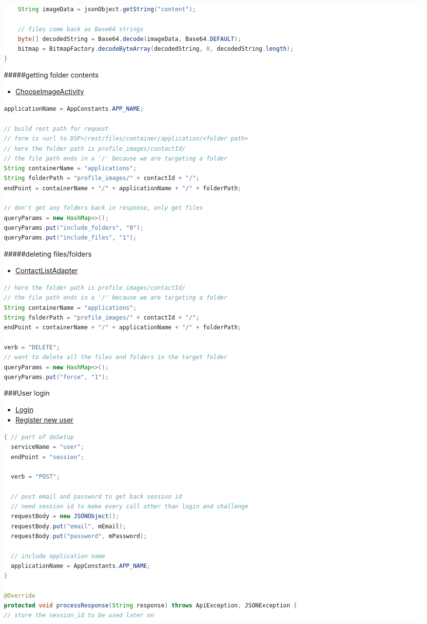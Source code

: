 ```Java
    String imageData = jsonObject.getString("content");

    // files come back as Base64 strings
    byte[] decodedString = Base64.decode(imageData, Base64.DEFAULT);
    bitmap = BitmapFactory.decodeByteArray(decodedString, 0, decodedString.length);
}
```

#####getting folder contents
- [ChooseImageActivity](ui/ChooseImageActivity.java#L67-L119)
```Java
applicationName = AppConstants.APP_NAME;

// build rest path for request
// form is <url to DSP>/rest/files/container/application/<folder path>
// here the folder path is profile_images/contactId/
// the file path ends in a '/' because we are targeting a folder
String containerName = "applications";
String folderPath = "profile_images/" + contactId + "/";
endPoint = containerName + "/" + applicationName + "/" + folderPath;

// don't get any folders back in response, only get files
queryParams = new HashMap<>();
queryParams.put("include_folders", "0");
queryParams.put("include_files", "1");
```

#####deleting files/folders
- [ContactListAdapter](adapters/ContactListAdapter.java#L347-L370)
```Java
// here the folder path is profile_images/contactId/
// the file path ends in a '/' because we are targeting a folder
String containerName = "applications";
String folderPath = "profile_images/" + contactId + "/";
endPoint = containerName + "/" + applicationName + "/" + folderPath;

verb = "DELETE";
// want to delete all the files and folders in the target folder
queryParams = new HashMap<>();
queryParams.put("force", "1");
```

###User login
- [Login](ui/LoginActivity.java#L279-L331)
- [Register new user](ui/LoginActivity.java#L333-L362)
```Java
{ // part of doSetup
  serviceName = "user";
  endPoint = "session";
  
  verb = "POST";
  
  // post email and password to get back session id
  // need session id to make every call other than login and challenge
  requestBody = new JSONObject();
  requestBody.put("email", mEmail);
  requestBody.put("password", mPassword);
  
  // include application name
  applicationName = AppConstants.APP_NAME;
}

@Override
protected void processResponse(String response) throws ApiException, JSONException {
// store the session_id to be used later on
```